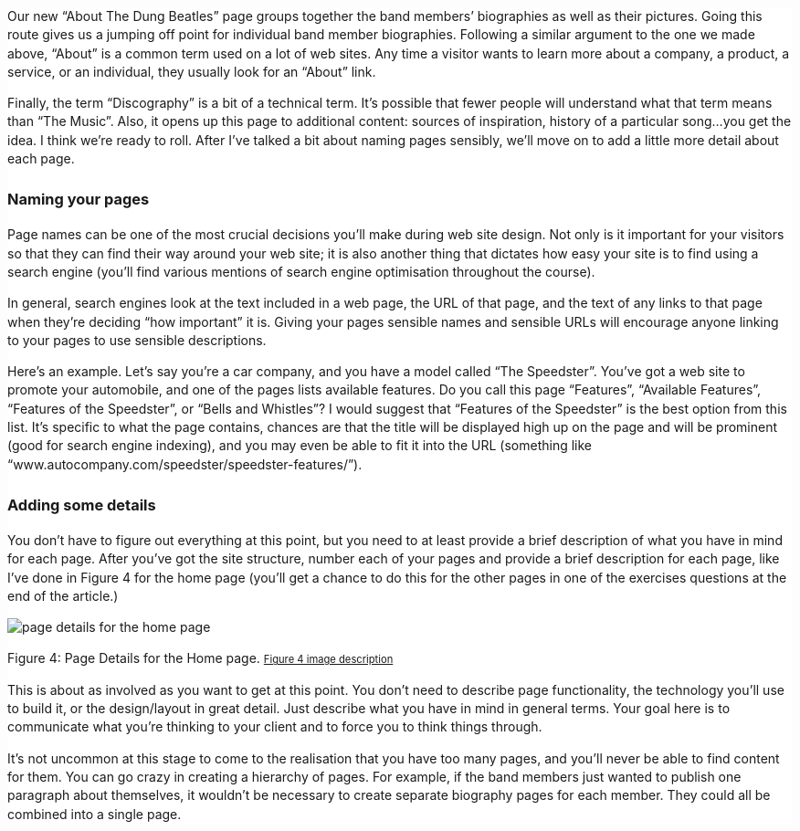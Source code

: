 
<p>Our new “About The Dung Beatles” page groups together the band members’ biographies as well as their pictures.  Going this route gives us a jumping off point for individual band member biographies.  Following a similar argument to the one we made above, “About” is a common term used on a lot of web sites.  Any time a visitor wants to learn more about a company, a product, a service, or an individual, they usually look for an “About” link. </p>


<p>Finally, the term “Discography” is a bit of a technical term.  It’s possible that fewer people will understand what that term means than “The Music”.  Also, it opens up this page to additional content: sources of inspiration, history of a particular song…you get the idea.  I think we’re ready to roll.  After I’ve talked a bit about naming pages sensibly, we’ll move on to add a little more detail about each page. </p>

<h3 id="namingpages">Naming your pages</h3>

<p>Page names can be one of the most crucial decisions you’ll make during web site design.  Not only is it important for your visitors so that they can find their way around your web site; it is also another thing that dictates how easy your site is to find using a search engine (you’ll find various mentions of search engine optimisation throughout the course). </p>


<p>In general, search engines look at the text included in a web page, the URL of that page, and the text of any links to that page when they’re deciding “how important” it is.  Giving your pages sensible names and sensible URLs will encourage anyone linking to your pages to use sensible descriptions. </p>


<p>Here’s an example.  Let’s say you’re a car company, and you have a model called “The Speedster”.  You’ve got a web site to promote your automobile, and one of the pages lists available features.  Do you call this page “Features”, “Available Features”, “Features of the Speedster”, or “Bells and Whistles”?  I would suggest that “Features of the Speedster” is the best option from this list.  It’s specific to what the page contains, chances are that the title will be displayed high up on the page and will be prominent (good for search engine indexing), and you may even be able to fit it into the URL (something like “www.autocompany.com/speedster/speedster-features/”).</p>
<h3 id="addingdetail">Adding some details</h3>

<p>You don’t have to figure out everything at this point, but you need to at least provide a brief description of what you have in mind for each page.  After you’ve got the site structure, number each of your pages and provide a brief description for each page, like I’ve done in Figure 4 for the home page (you’ll get a chance to do this for the other pages in one of the exercises questions at the end of the article.) </p>

<img src="http://forum-test.oslo.osa/kirby/content/articles/94-6-information-architecture-planning-out-a-web-site/article6_4.gif" alt="page details for the home page" />

<p class="comment">Figure 4: Page Details for the Home page. <span style="font-size:80%;"><a href="figure4_longdesc.html">Figure 4 image description</a></span></p>


<p>This is about as involved as you want to get at this point.  You don’t need to describe page functionality, the technology you’ll use to build it, or the design/layout in great detail.  Just describe what you have in mind in general terms.  Your goal here is to communicate what you’re thinking to your client and to force you to think things through. </p>


<p>It’s not uncommon at this stage to come to the realisation that you have too many pages, and you’ll never be able to find content for them.  You can go crazy in creating a hierarchy of pages.  For example, if the band members just wanted to publish one paragraph about themselves, it wouldn’t be necessary to create separate biography pages for each member.  They could all be combined into a single page. </p>
